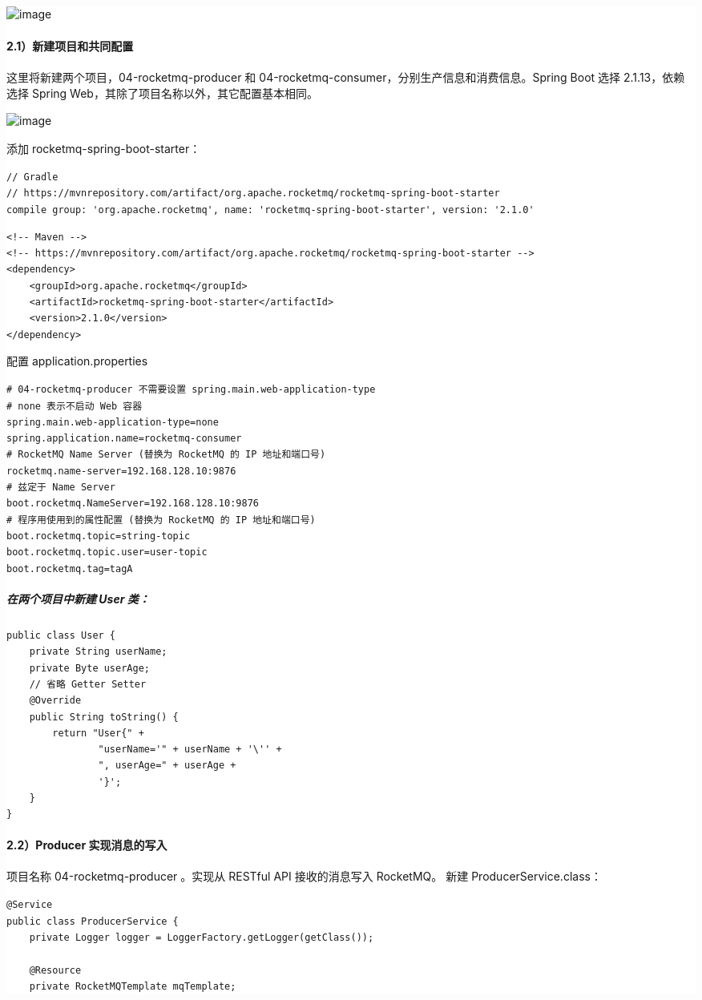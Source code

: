 ![image](https://user-gold-cdn.xitu.io/2020/4/12/1716c1ff1dbf561e?imageView2/0/w/1280/h/960/format/webp/ignore-error/1)

#### 2.1）新建项目和共同配置
这里将新建两个项目，04-rocketmq-producer 和 04-rocketmq-consumer，分别生产信息和消费信息。Spring Boot 选择 2.1.13，依赖选择 Spring Web，其除了项目名称以外，其它配置基本相同。

![image](https://user-gold-cdn.xitu.io/2020/4/12/1716c1ff1d9d8f50?imageView2/0/w/1280/h/960/format/webp/ignore-error/1)

添加 rocketmq-spring-boot-starter：
```
// Gradle
// https://mvnrepository.com/artifact/org.apache.rocketmq/rocketmq-spring-boot-starter
compile group: 'org.apache.rocketmq', name: 'rocketmq-spring-boot-starter', version: '2.1.0'
```
```
<!-- Maven -->
<!-- https://mvnrepository.com/artifact/org.apache.rocketmq/rocketmq-spring-boot-starter -->
<dependency>
    <groupId>org.apache.rocketmq</groupId>
    <artifactId>rocketmq-spring-boot-starter</artifactId>
    <version>2.1.0</version>
</dependency>
```
配置 application.properties
```
# 04-rocketmq-producer 不需要设置 spring.main.web-application-type
# none 表示不启动 Web 容器
spring.main.web-application-type=none
spring.application.name=rocketmq-consumer
# RocketMQ Name Server (替换为 RocketMQ 的 IP 地址和端口号)
rocketmq.name-server=192.168.128.10:9876
# 兹定于 Name Server
boot.rocketmq.NameServer=192.168.128.10:9876
# 程序用使用到的属性配置 (替换为 RocketMQ 的 IP 地址和端口号)
boot.rocketmq.topic=string-topic
boot.rocketmq.topic.user=user-topic
boot.rocketmq.tag=tagA
```
##### 在两个项目中新建 User 类：
```
public class User {
    private String userName;
    private Byte userAge;
   	// 省略 Getter Setter
    @Override
    public String toString() {
        return "User{" +
                "userName='" + userName + '\'' +
                ", userAge=" + userAge +
                '}';
    }
}
```
#### 2.2）Producer 实现消息的写入
项目名称 04-rocketmq-producer 。实现从 RESTful API 接收的消息写入 RocketMQ。
新建 ProducerService.class：
```
@Service
public class ProducerService {
    private Logger logger = LoggerFactory.getLogger(getClass());

    @Resource
    private RocketMQTemplate mqTemplate;

```